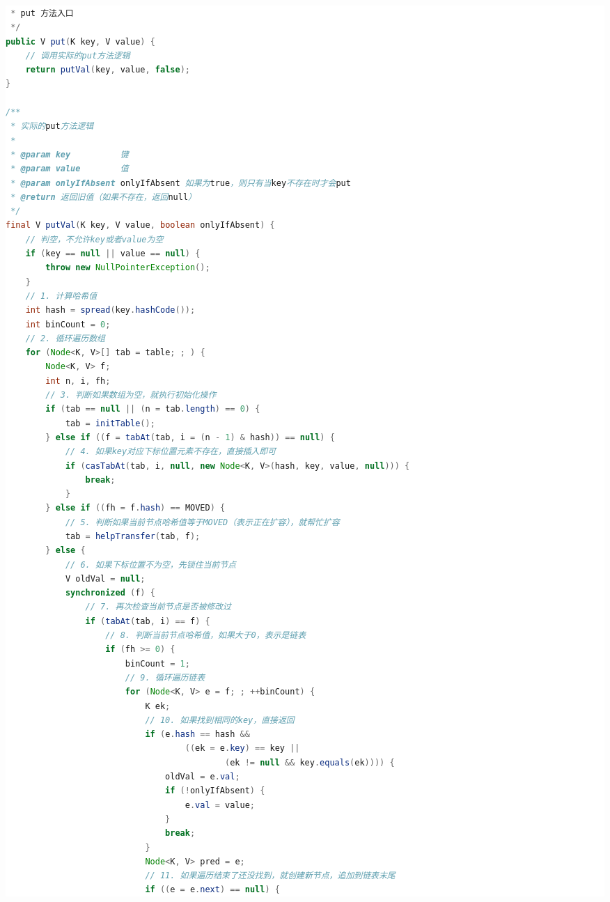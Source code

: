 ```java
 * put 方法入口
 */
public V put(K key, V value) {
    // 调用实际的put方法逻辑
    return putVal(key, value, false);
}

/**
 * 实际的put方法逻辑
 *
 * @param key          键
 * @param value        值
 * @param onlyIfAbsent onlyIfAbsent 如果为true，则只有当key不存在时才会put
 * @return 返回旧值（如果不存在，返回null）
 */
final V putVal(K key, V value, boolean onlyIfAbsent) {
    // 判空，不允许key或者value为空
    if (key == null || value == null) {
        throw new NullPointerException();
    }
    // 1. 计算哈希值
    int hash = spread(key.hashCode());
    int binCount = 0;
    // 2. 循环遍历数组
    for (Node<K, V>[] tab = table; ; ) {
        Node<K, V> f;
        int n, i, fh;
        // 3. 判断如果数组为空，就执行初始化操作
        if (tab == null || (n = tab.length) == 0) {
            tab = initTable();
        } else if ((f = tabAt(tab, i = (n - 1) & hash)) == null) {
            // 4. 如果key对应下标位置元素不存在，直接插入即可
            if (casTabAt(tab, i, null, new Node<K, V>(hash, key, value, null))) {
                break;
            }
        } else if ((fh = f.hash) == MOVED) {
            // 5. 判断如果当前节点哈希值等于MOVED（表示正在扩容），就帮忙扩容
            tab = helpTransfer(tab, f);
        } else {
            // 6. 如果下标位置不为空，先锁住当前节点
            V oldVal = null;
            synchronized (f) {
                // 7. 再次检查当前节点是否被修改过
                if (tabAt(tab, i) == f) {
                    // 8. 判断当前节点哈希值，如果大于0，表示是链表
                    if (fh >= 0) {
                        binCount = 1;
                        // 9. 循环遍历链表
                        for (Node<K, V> e = f; ; ++binCount) {
                            K ek;
                            // 10. 如果找到相同的key，直接返回
                            if (e.hash == hash &&
                                    ((ek = e.key) == key ||
                                            (ek != null && key.equals(ek)))) {
                                oldVal = e.val;
                                if (!onlyIfAbsent) {
                                    e.val = value;
                                }
                                break;
                            }
                            Node<K, V> pred = e;
                            // 11. 如果遍历结束了还没找到，就创建新节点，追加到链表末尾
                            if ((e = e.next) == null) {
```